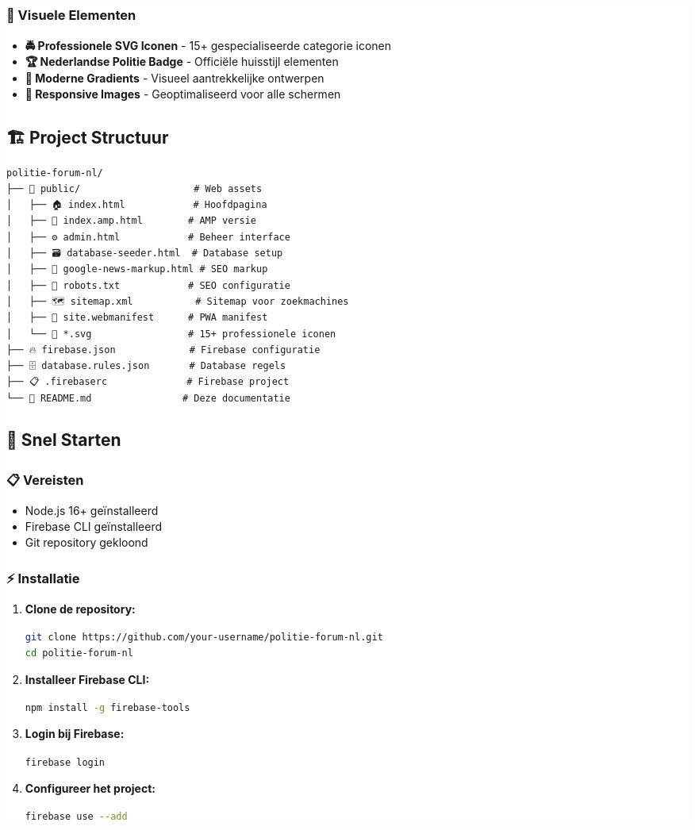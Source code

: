### 🎨 Visuele Elementen
- **🚔 Professionele SVG Iconen** - 15+ gespecialiseerde categorie iconen
- **🏆 Nederlandse Politie Badge** - Officiële huisstijl elementen
- **🌈 Moderne Gradients** - Visueel aantrekkelijke ontwerpen
- **📱 Responsive Images** - Geoptimaliseerd voor alle schermen

## 🏗️ Project Structuur

```
politie-forum-nl/
├── 📁 public/                    # Web assets
│   ├── 🏠 index.html            # Hoofdpagina
│   ├── 📱 index.amp.html        # AMP versie
│   ├── ⚙️ admin.html            # Beheer interface
│   ├── 🗃️ database-seeder.html  # Database setup
│   ├── 📰 google-news-markup.html # SEO markup
│   ├── 🤖 robots.txt            # SEO configuratie
│   ├── 🗺️ sitemap.xml           # Sitemap voor zoekmachines
│   ├── 📱 site.webmanifest      # PWA manifest
│   └── 🎨 *.svg                 # 15+ professionele iconen
├── 🔥 firebase.json             # Firebase configuratie
├── 🗄️ database.rules.json       # Database regels
├── 📋 .firebaserc              # Firebase project
└── 📖 README.md                # Deze documentatie
```

## 🚀 Snel Starten

### 📋 Vereisten
- Node.js 16+ geïnstalleerd
- Firebase CLI geïnstalleerd
- Git repository gekloond

### ⚡ Installatie

1. **Clone de repository:**
   ```bash
   git clone https://github.com/your-username/politie-forum-nl.git
   cd politie-forum-nl
   ```

2. **Installeer Firebase CLI:**
   ```bash
   npm install -g firebase-tools
   ```

3. **Login bij Firebase:**
   ```bash
   firebase login
   ```

4. **Configureer het project:**
   ```bash
   firebase use --add
   ```
